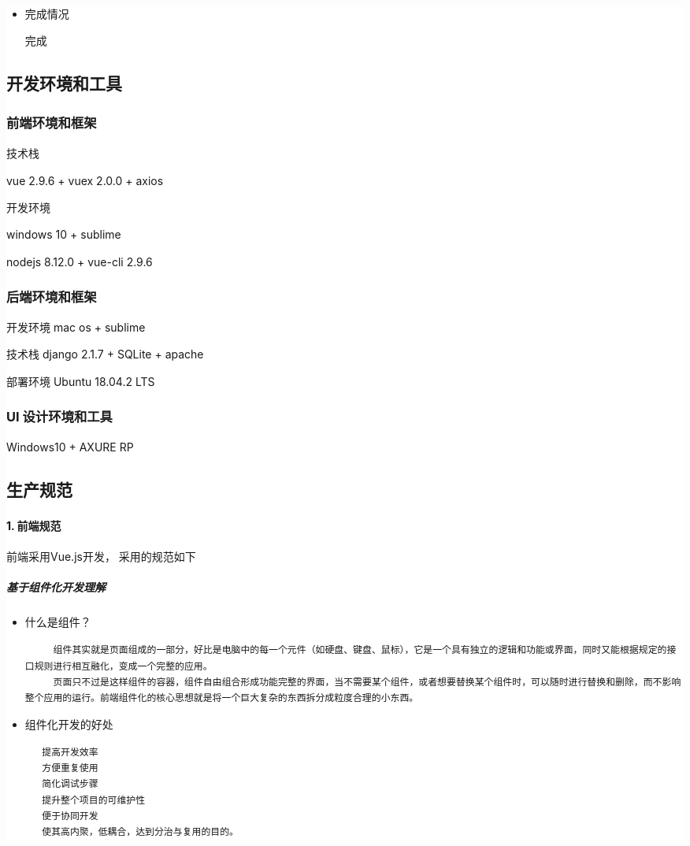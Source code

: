   - 完成情况

    完成



## 开发环境和工具

### 前端环境和框架

技术栈

vue 2.9.6 + vuex 2.0.0 + axios

开发环境

windows 10  +  sublime

nodejs 8.12.0 + vue-cli 2.9.6



### 后端环境和框架

开发环境
mac os + sublime

技术栈
django 2.1.7 + SQLite + apache

部署环境
Ubuntu 18.04.2 LTS 



### UI 设计环境和工具

Windows10   + AXURE RP



## 生产规范

#### 1. 前端规范

前端采用Vue.js开发， 采用的规范如下

##### 基于组件化开发理解

- 什么是组件？

  ```
       组件其实就是页面组成的一部分，好比是电脑中的每一个元件（如硬盘、键盘、鼠标），它是一个具有独立的逻辑和功能或界面，同时又能根据规定的接口规则进行相互融化，变成一个完整的应用。
       页面只不过是这样组件的容器，组件自由组合形成功能完整的界面，当不需要某个组件，或者想要替换某个组件时，可以随时进行替换和删除，而不影响整个应用的运行。前端组件化的核心思想就是将一个巨大复杂的东西拆分成粒度合理的小东西。
  ```

- 组件化开发的好处

  ```
     提高开发效率
     方便重复使用
     简化调试步骤
     提升整个项目的可维护性
     便于协同开发
     使其高内聚，低耦合，达到分治与复用的目的。
  ```
